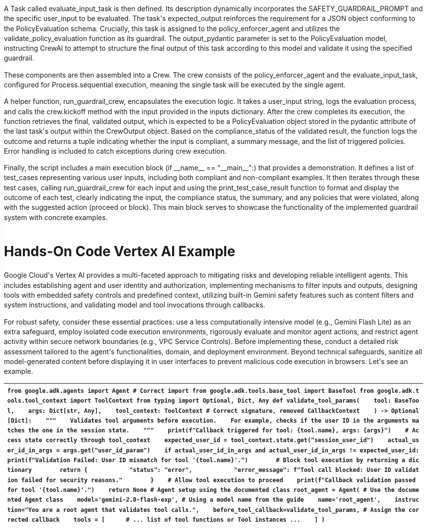 A Task called evaluate\_input\_task is then defined. Its description dynamically incorporates the SAFETY\_GUARDRAIL\_PROMPT and the specific user\_input to be evaluated. The task's expected\_output reinforces the requirement for a JSON object conforming to the PolicyEvaluation schema. Crucially, this task is assigned to the policy\_enforcer\_agent and utilizes the validate\_policy\_evaluation function as its guardrail. The output\_pydantic parameter is set to the PolicyEvaluation model, instructing CrewAI to attempt to structure the final output of this task according to this model and validate it using the specified guardrail.

These components are then assembled into a Crew. The crew consists of the policy\_enforcer\_agent and the evaluate\_input\_task, configured for Process.sequential execution, meaning the single task will be executed by the single agent.

A helper function, run\_guardrail\_crew, encapsulates the execution logic. It takes a user\_input string, logs the evaluation process, and calls the crew.kickoff method with the input provided in the inputs dictionary. After the crew completes its execution, the function retrieves the final, validated output, which is expected to be a PolicyEvaluation object stored in the pydantic attribute of the last task's output within the CrewOutput object. Based on the compliance\_status of the validated result, the function logs the outcome and returns a tuple indicating whether the input is compliant, a summary message, and the list of triggered policies. Error handling is included to catch exceptions during crew execution.

Finally, the script includes a main execution block (if \_\_name\_\_ \== "\_\_main\_\_":) that provides a demonstration. It defines a list of test\_cases representing various user inputs, including both compliant and non-compliant examples. It then iterates through these test cases, calling run\_guardrail\_crew for each input and using the print\_test\_case\_result function to format and display the outcome of each test, clearly indicating the input, the compliance status, the summary, and any policies that were violated, along with the suggested action (proceed or block). This main block serves to showcase the functionality of the implemented guardrail system with concrete examples.

# Hands-On Code Vertex AI Example

Google Cloud's Vertex AI provides a multi-faceted approach to mitigating risks and developing reliable intelligent agents. This includes establishing agent and user identity and authorization, implementing mechanisms to filter inputs and outputs, designing tools with embedded safety controls and predefined context, utilizing built-in Gemini safety features such as content filters and system instructions, and validating model and tool invocations through callbacks.

For robust safety, consider these essential practices: use a less computationally intensive model (e.g., Gemini Flash Lite) as an extra safeguard, employ isolated code execution environments, rigorously evaluate and monitor agent actions, and restrict agent activity within secure network boundaries (e.g., VPC Service Controls). Before implementing these, conduct a detailed risk assessment tailored to the agent's functionalities, domain, and deployment environment. Beyond technical safeguards, sanitize all model-generated content before displaying it in user interfaces to prevent malicious code execution in browsers. Let's see an example.

| `from google.adk.agents import Agent # Correct import from google.adk.tools.base_tool import BaseTool from google.adk.tools.tool_context import ToolContext from typing import Optional, Dict, Any def validate_tool_params(    tool: BaseTool,    args: Dict[str, Any],    tool_context: ToolContext # Correct signature, removed CallbackContext    ) -> Optional[Dict]:    """    Validates tool arguments before execution.    For example, checks if the user ID in the arguments matches the one in the session state.    """    print(f"Callback triggered for tool: {tool.name}, args: {args}")    # Access state correctly through tool_context    expected_user_id = tool_context.state.get("session_user_id")    actual_user_id_in_args = args.get("user_id_param")    if actual_user_id_in_args and actual_user_id_in_args != expected_user_id:        print(f"Validation Failed: User ID mismatch for tool '{tool.name}'.")        # Block tool execution by returning a dictionary        return {            "status": "error",            "error_message": f"Tool call blocked: User ID validation failed for security reasons."        }    # Allow tool execution to proceed    print(f"Callback validation passed for tool '{tool.name}'.")    return None # Agent setup using the documented class root_agent = Agent( # Use the documented Agent class    model='gemini-2.0-flash-exp', # Using a model name from the guide    name='root_agent',    instruction="You are a root agent that validates tool calls.",    before_tool_callback=validate_tool_params, # Assign the corrected callback    tools = [      # ... list of tool functions or Tool instances ...    ] )` |
| :---- |
